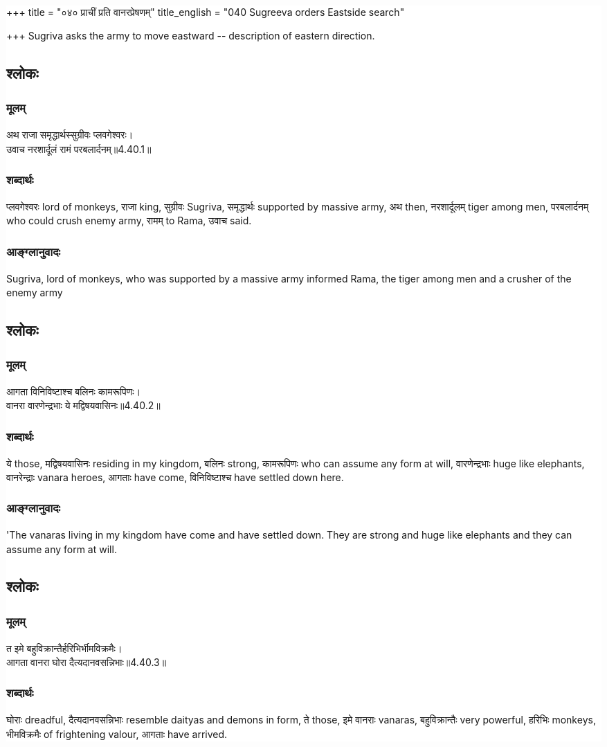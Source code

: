 +++
title = "०४० प्राचीं प्रति वानरप्रेषणम्"
title_english = "040 Sugreeva orders Eastside search"

+++
Sugriva asks the army to move eastward -- description of eastern
direction.



## श्लोकः
### मूलम्
अथ राजा समृद्धार्थस्सुग्रीवः प्लवगेश्वरः।  
उवाच नरशार्दूलं रामं परबलार्दनम्॥4.40.1॥

### शब्दार्थः
प्लवगेश्वरः lord of monkeys, राजा king, सुग्रीवः Sugriva, समृद्धार्थः supported by massive army, अथ then, नरशार्दूलम्  tiger among men, परबलार्दनम् who could crush enemy army, रामम् to Rama, उवाच said.

### आङ्ग्लानुवादः
Sugriva, lord of monkeys, who was supported by a massive army informed Rama, the tiger among men and a crusher of the enemy army



## श्लोकः
### मूलम्
आगता विनिविष्टाश्च बलिनः कामरूपिणः।  
वानरा वारणेन्द्रभाः ये मद्विषयवासिनः॥4.40.2॥

### शब्दार्थः
ये those, मद्विषयवासिनः residing in my kingdom, बलिनः strong, कामरूपिणः who can assume any form at will, वारणेन्द्रभाः huge like elephants, वानरेन्द्राः vanara heroes, आगताः have come, विनिविष्टाश्च have settled down here.

### आङ्ग्लानुवादः
'The vanaras living in my kingdom have come and have settled down. They are strong and huge like elephants and they can assume any form at will.



## श्लोकः
### मूलम्
त इमे बहुविक्रान्तैर्हरिभिर्भीमविक्रमैः।  
आगता वानरा घोरा दैत्यदानवसन्निभाः॥4.40.3॥

### शब्दार्थः
घोराः dreadful, दैत्यदानवसन्निभाः resemble daityas and demons in form, ते those, इमे वानराः vanaras,  बहुविक्रान्तैः very powerful, हरिभिः monkeys, भीमविक्रमैः of frightening valour, आगताः have arrived.
